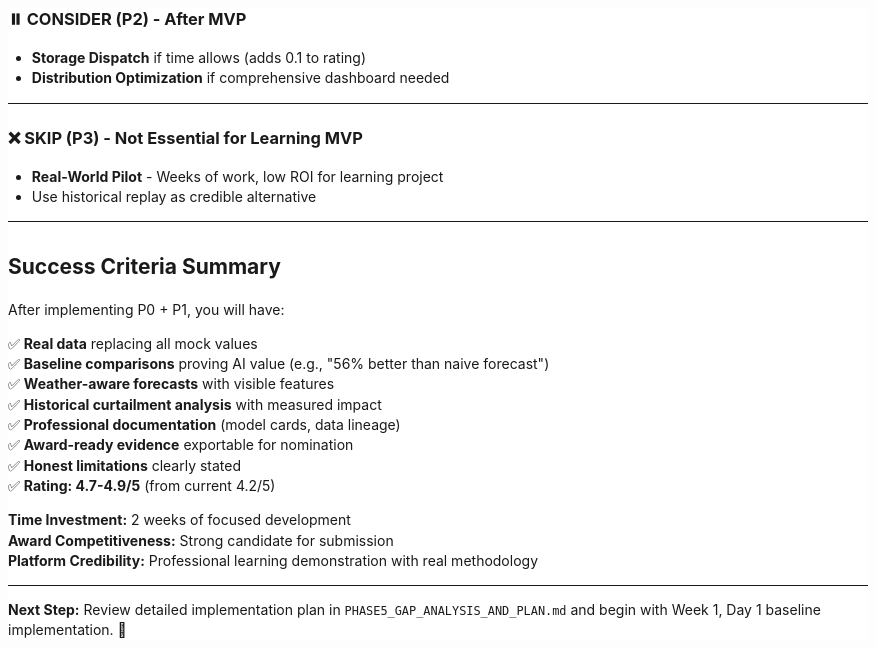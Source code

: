 
### ⏸️ CONSIDER (P2) - After MVP
- **Storage Dispatch** if time allows (adds 0.1 to rating)
- **Distribution Optimization** if comprehensive dashboard needed

---

### ❌ SKIP (P3) - Not Essential for Learning MVP
- **Real-World Pilot** - Weeks of work, low ROI for learning project
- Use historical replay as credible alternative

---

## Success Criteria Summary

After implementing P0 + P1, you will have:

✅ **Real data** replacing all mock values  
✅ **Baseline comparisons** proving AI value (e.g., "56% better than naive forecast")  
✅ **Weather-aware forecasts** with visible features  
✅ **Historical curtailment analysis** with measured impact  
✅ **Professional documentation** (model cards, data lineage)  
✅ **Award-ready evidence** exportable for nomination  
✅ **Honest limitations** clearly stated  
✅ **Rating: 4.7-4.9/5** (from current 4.2/5)

**Time Investment:** 2 weeks of focused development  
**Award Competitiveness:** Strong candidate for submission  
**Platform Credibility:** Professional learning demonstration with real methodology

---

**Next Step:** Review detailed implementation plan in `PHASE5_GAP_ANALYSIS_AND_PLAN.md` and begin with Week 1, Day 1 baseline implementation. 🚀

